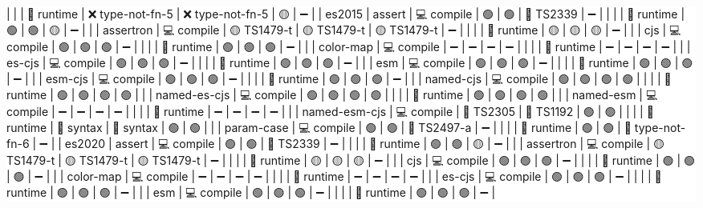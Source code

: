 |          |               | 🏃 runtime | ❌ type-not-fn-5    | ❌ type-not-fn-5 | 🟡               | ➖                 |
| es2015   | assert        | 💻 compile | 🟢                  | 🟢               | 🔴 TS2339        | ➖                 |
|          |               | 🏃 runtime | 🟢                  | 🟢               | 🟡               | ➖                 |
|          | assertron     | 💻 compile | 🟡 TS1479-t         | 🟡 TS1479-t      | 🟡 TS1479-t      | ➖                 |
|          |               | 🏃 runtime | 🟡                  | 🟡               | 🟡               | ➖                 |
|          | cjs           | 💻 compile | 🟢                  | 🟢               | 🟢               | ➖                 |
|          |               | 🏃 runtime | 🟢                  | 🟢               | 🟢               | ➖                 |
|          | color-map     | 💻 compile | ➖                  | ➖               | ➖               | ➖                 |
|          |               | 🏃 runtime | ➖                  | ➖               | ➖               | ➖                 |
|          | es-cjs        | 💻 compile | 🟢                  | 🟢               | 🟢               | ➖                 |
|          |               | 🏃 runtime | 🟢                  | 🟢               | 🟢               | ➖                 |
|          | esm           | 💻 compile | 🟢                  | 🟢               | 🟢               | ➖                 |
|          |               | 🏃 runtime | 🟢                  | 🟢               | 🟢               | ➖                 |
|          | esm-cjs       | 💻 compile | 🟢                  | 🟢               | 🟢               | ➖                 |
|          |               | 🏃 runtime | 🟢                  | 🟢               | 🟢               | ➖                 |
|          | named-cjs     | 💻 compile | 🟢                  | 🟢               | 🟢               | 🟢                 |
|          |               | 🏃 runtime | 🟢                  | 🟢               | 🟢               | 🟢                 |
|          | named-es-cjs  | 💻 compile | 🟢                  | 🟢               | 🟢               | 🟢                 |
|          |               | 🏃 runtime | 🟢                  | 🟢               | 🟢               | 🟢                 |
|          | named-esm     | 💻 compile | ➖                  | ➖               | ➖               | ➖                 |
|          |               | 🏃 runtime | ➖                  | ➖               | ➖               | ➖                 |
|          | named-esm-cjs | 💻 compile | 🔴 TS2305           | 🔴 TS1192        | 🟢               | 🟢                 |
|          |               | 🏃 runtime | 🔴 syntax           | 🔴 syntax        | 🟢               | 🟢                 |
|          | param-case    | 💻 compile | 🟢                  | 🟢               | 🔴 TS2497-a      | ➖                 |
|          |               | 🏃 runtime | 🟢                  | 🟢               | 🔴 type-not-fn-6 | ➖                 |
| es2020   | assert        | 💻 compile | 🟢                  | 🟢               | 🔴 TS2339        | ➖                 |
|          |               | 🏃 runtime | 🟢                  | 🟢               | 🟡               | ➖                 |
|          | assertron     | 💻 compile | 🟡 TS1479-t         | 🟡 TS1479-t      | 🟡 TS1479-t      | ➖                 |
|          |               | 🏃 runtime | 🟡                  | 🟡               | 🟡               | ➖                 |
|          | cjs           | 💻 compile | 🟢                  | 🟢               | 🟢               | ➖                 |
|          |               | 🏃 runtime | 🟢                  | 🟢               | 🟢               | ➖                 |
|          | color-map     | 💻 compile | ➖                  | ➖               | ➖               | ➖                 |
|          |               | 🏃 runtime | ➖                  | ➖               | ➖               | ➖                 |
|          | es-cjs        | 💻 compile | 🟢                  | 🟢               | 🟢               | ➖                 |
|          |               | 🏃 runtime | 🟢                  | 🟢               | 🟢               | ➖                 |
|          | esm           | 💻 compile | 🟢                  | 🟢               | 🟢               | ➖                 |
|          |               | 🏃 runtime | 🟢                  | 🟢               | 🟢               | ➖                 |